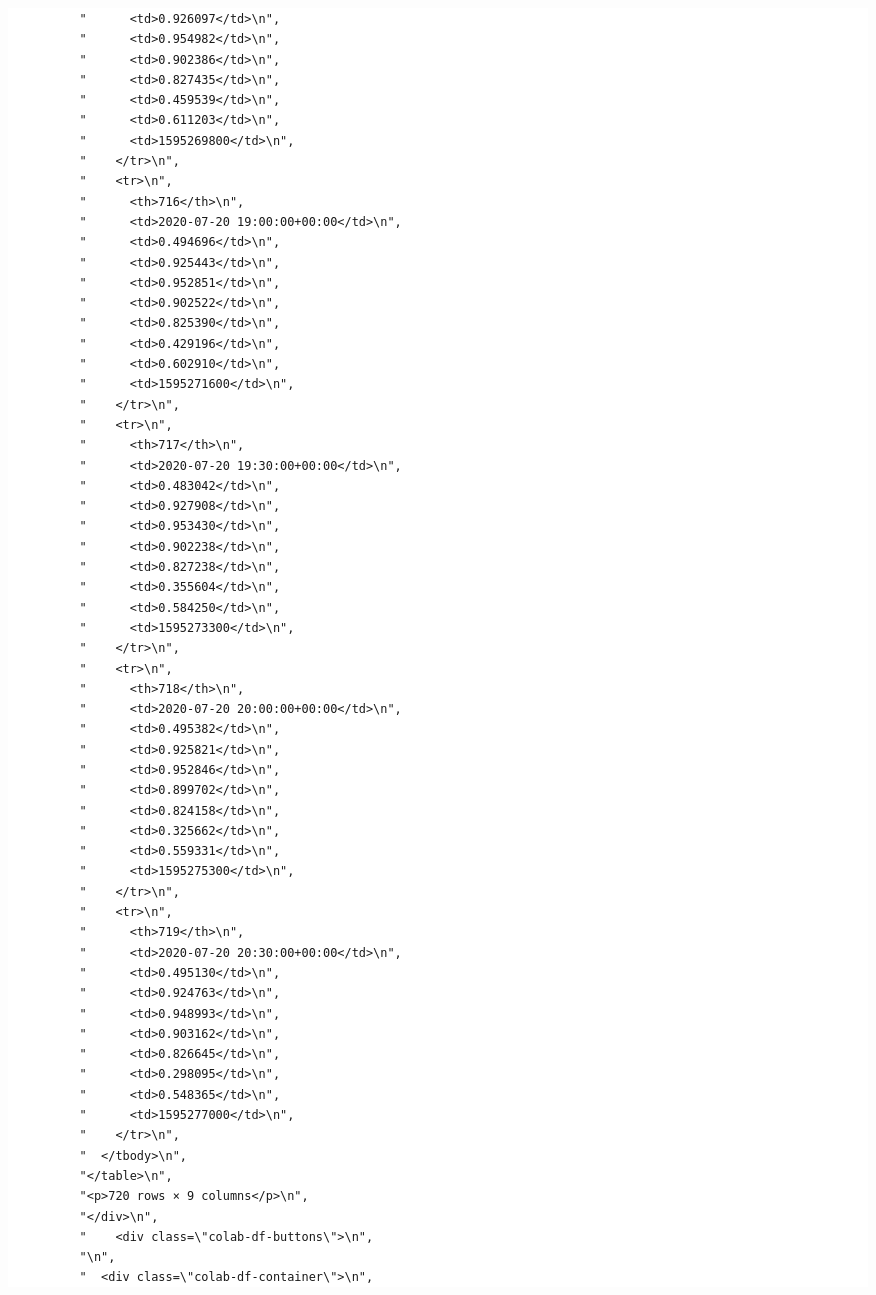               "      <td>0.926097</td>\n",
              "      <td>0.954982</td>\n",
              "      <td>0.902386</td>\n",
              "      <td>0.827435</td>\n",
              "      <td>0.459539</td>\n",
              "      <td>0.611203</td>\n",
              "      <td>1595269800</td>\n",
              "    </tr>\n",
              "    <tr>\n",
              "      <th>716</th>\n",
              "      <td>2020-07-20 19:00:00+00:00</td>\n",
              "      <td>0.494696</td>\n",
              "      <td>0.925443</td>\n",
              "      <td>0.952851</td>\n",
              "      <td>0.902522</td>\n",
              "      <td>0.825390</td>\n",
              "      <td>0.429196</td>\n",
              "      <td>0.602910</td>\n",
              "      <td>1595271600</td>\n",
              "    </tr>\n",
              "    <tr>\n",
              "      <th>717</th>\n",
              "      <td>2020-07-20 19:30:00+00:00</td>\n",
              "      <td>0.483042</td>\n",
              "      <td>0.927908</td>\n",
              "      <td>0.953430</td>\n",
              "      <td>0.902238</td>\n",
              "      <td>0.827238</td>\n",
              "      <td>0.355604</td>\n",
              "      <td>0.584250</td>\n",
              "      <td>1595273300</td>\n",
              "    </tr>\n",
              "    <tr>\n",
              "      <th>718</th>\n",
              "      <td>2020-07-20 20:00:00+00:00</td>\n",
              "      <td>0.495382</td>\n",
              "      <td>0.925821</td>\n",
              "      <td>0.952846</td>\n",
              "      <td>0.899702</td>\n",
              "      <td>0.824158</td>\n",
              "      <td>0.325662</td>\n",
              "      <td>0.559331</td>\n",
              "      <td>1595275300</td>\n",
              "    </tr>\n",
              "    <tr>\n",
              "      <th>719</th>\n",
              "      <td>2020-07-20 20:30:00+00:00</td>\n",
              "      <td>0.495130</td>\n",
              "      <td>0.924763</td>\n",
              "      <td>0.948993</td>\n",
              "      <td>0.903162</td>\n",
              "      <td>0.826645</td>\n",
              "      <td>0.298095</td>\n",
              "      <td>0.548365</td>\n",
              "      <td>1595277000</td>\n",
              "    </tr>\n",
              "  </tbody>\n",
              "</table>\n",
              "<p>720 rows × 9 columns</p>\n",
              "</div>\n",
              "    <div class=\"colab-df-buttons\">\n",
              "\n",
              "  <div class=\"colab-df-container\">\n",